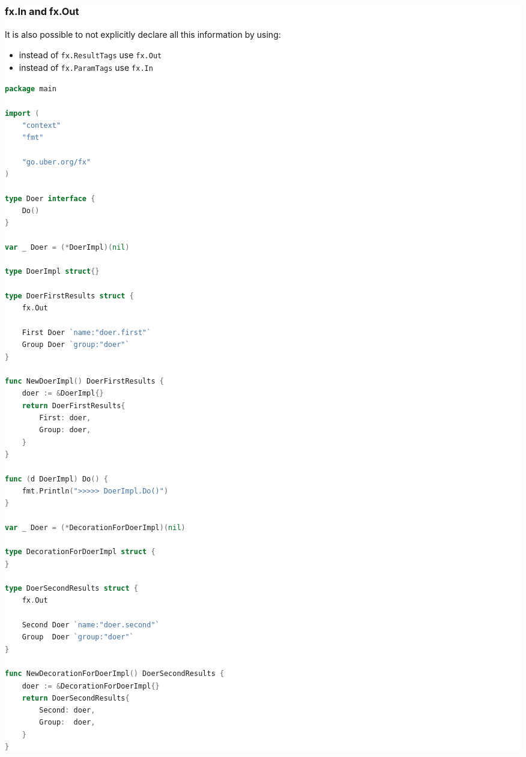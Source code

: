 

### fx.In and fx.Out

It is also possible to not explicitly declare all this information by using:
- instead of `fx.ResultTags` use `fx.Out`
- instead of `fx.ParamTags` use `fx.In`

```go {linenos=inline hl_lines=["21-22","45-46", "64-65", 77]}
package main

import (
	"context"
	"fmt"

	"go.uber.org/fx"
)

type Doer interface {
	Do()
}

var _ Doer = (*DoerImpl)(nil)

type DoerImpl struct{}

type DoerFirstResults struct {
	fx.Out

	First Doer `name:"doer.first"`
	Group Doer `group:"doer"`
}

func NewDoerImpl() DoerFirstResults {
	doer := &DoerImpl{}
	return DoerFirstResults{
		First: doer,
		Group: doer,
	}
}

func (d DoerImpl) Do() {
	fmt.Println(">>>>> DoerImpl.Do()")
}

var _ Doer = (*DecorationForDoerImpl)(nil)

type DecorationForDoerImpl struct {
}

type DoerSecondResults struct {
	fx.Out

	Second Doer `name:"doer.second"`
	Group  Doer `group:"doer"`
}

func NewDecorationForDoerImpl() DoerSecondResults {
	doer := &DecorationForDoerImpl{}
	return DoerSecondResults{
		Second: doer,
		Group:  doer,
	}
}

```

[^1]: [Symfony Dependency Injection Components](https://symfony.com/doc/current/components/dependency_injection.html)
[^2]: [Uber FX](https://uber-go.github.io/)